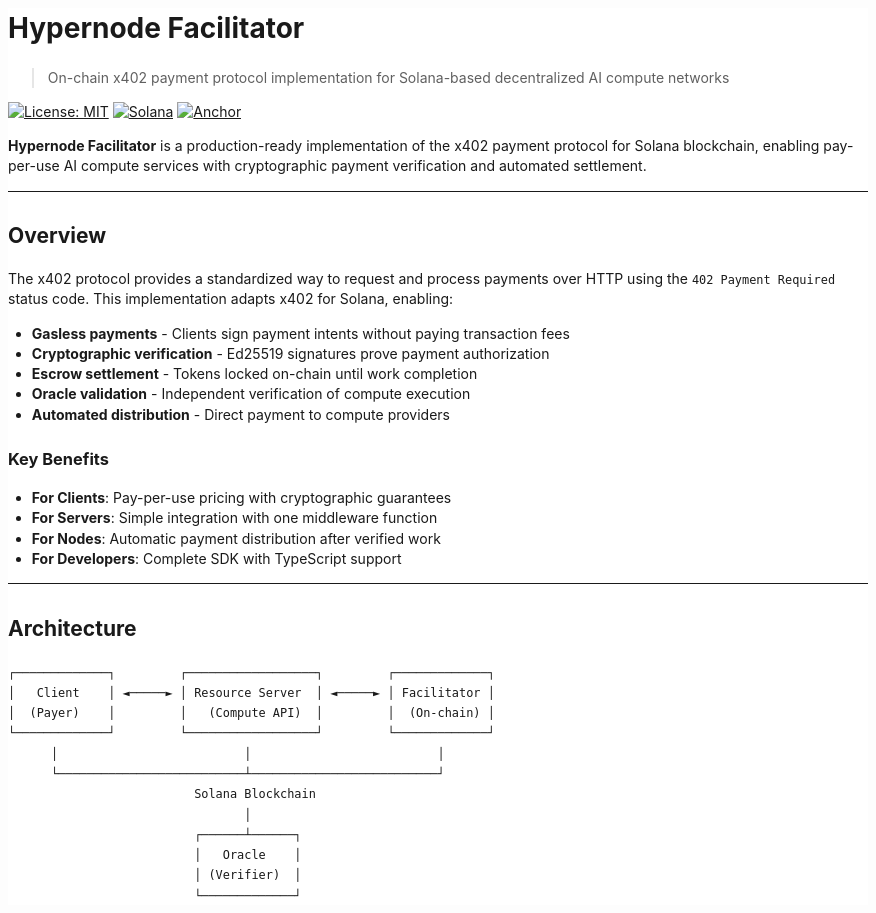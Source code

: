 # Hypernode Facilitator

> On-chain x402 payment protocol implementation for Solana-based decentralized AI compute networks

[![License: MIT](https://img.shields.io/badge/License-MIT-yellow.svg)](https://opensource.org/licenses/MIT)
[![Solana](https://img.shields.io/badge/Solana-Mainnet%20%7C%20Devnet-9945FF)](https://solana.com)
[![Anchor](https://img.shields.io/badge/Anchor-0.29+-6B4FBB)](https://www.anchor-lang.com/)

**Hypernode Facilitator** is a production-ready implementation of the x402 payment protocol for Solana blockchain, enabling pay-per-use AI compute services with cryptographic payment verification and automated settlement.

---

## Overview

The x402 protocol provides a standardized way to request and process payments over HTTP using the `402 Payment Required` status code. This implementation adapts x402 for Solana, enabling:

- **Gasless payments** - Clients sign payment intents without paying transaction fees
- **Cryptographic verification** - Ed25519 signatures prove payment authorization
- **Escrow settlement** - Tokens locked on-chain until work completion
- **Oracle validation** - Independent verification of compute execution
- **Automated distribution** - Direct payment to compute providers

### Key Benefits

- **For Clients**: Pay-per-use pricing with cryptographic guarantees
- **For Servers**: Simple integration with one middleware function
- **For Nodes**: Automatic payment distribution after verified work
- **For Developers**: Complete SDK with TypeScript support

---

## Architecture

```
┌─────────────┐         ┌──────────────────┐         ┌─────────────┐
│   Client    │ ◄─────► │ Resource Server  │ ◄─────► │ Facilitator │
│  (Payer)    │         │   (Compute API)  │         │  (On-chain) │
└─────────────┘         └──────────────────┘         └─────────────┘
      │                          │                          │
      └──────────────────────────┴──────────────────────────┘
                          Solana Blockchain
                                 │
                          ┌──────┴──────┐
                          │   Oracle    │
                          │ (Verifier)  │
                          └─────────────┘
```
